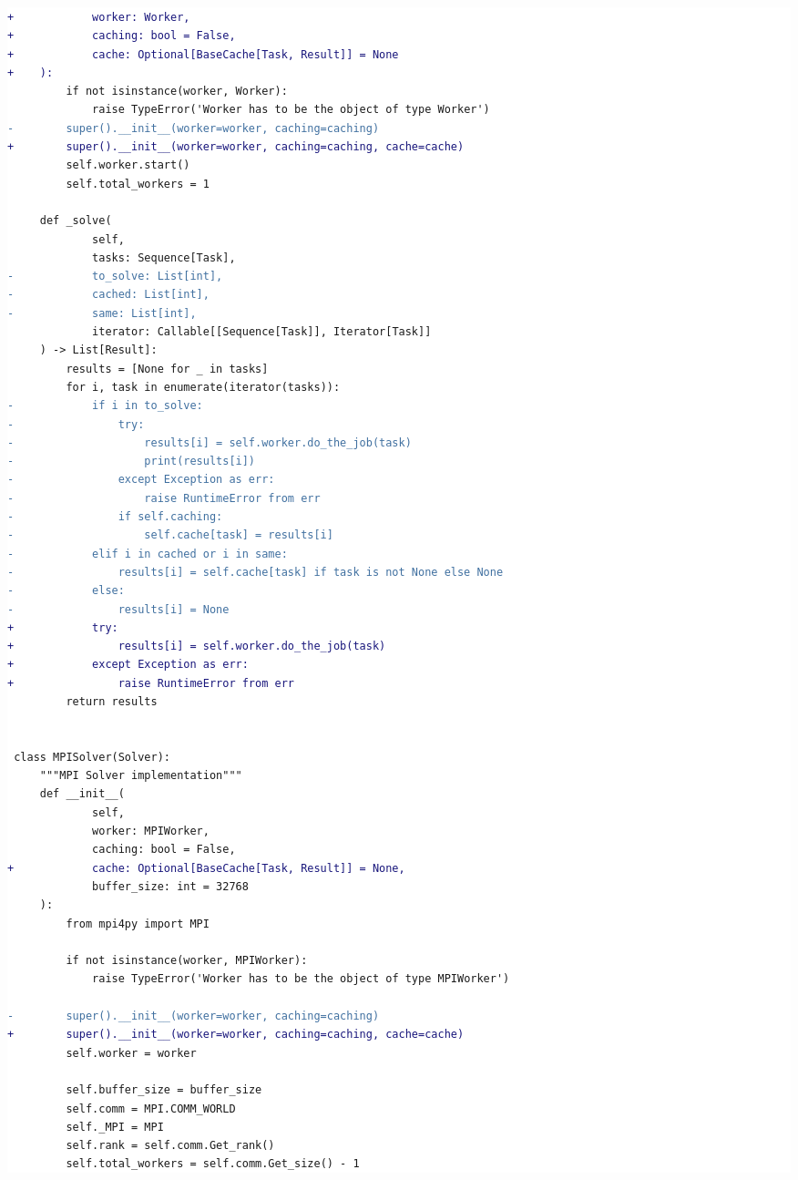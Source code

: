 ```diff
+            worker: Worker,
+            caching: bool = False,
+            cache: Optional[BaseCache[Task, Result]] = None
+    ):
         if not isinstance(worker, Worker):
             raise TypeError('Worker has to be the object of type Worker')
-        super().__init__(worker=worker, caching=caching)
+        super().__init__(worker=worker, caching=caching, cache=cache)
         self.worker.start()
         self.total_workers = 1
 
     def _solve(
             self,
             tasks: Sequence[Task],
-            to_solve: List[int],
-            cached: List[int],
-            same: List[int],
             iterator: Callable[[Sequence[Task]], Iterator[Task]]
     ) -> List[Result]:
         results = [None for _ in tasks]
         for i, task in enumerate(iterator(tasks)):
-            if i in to_solve:
-                try:
-                    results[i] = self.worker.do_the_job(task)
-                    print(results[i])
-                except Exception as err:
-                    raise RuntimeError from err
-                if self.caching:
-                    self.cache[task] = results[i]
-            elif i in cached or i in same:
-                results[i] = self.cache[task] if task is not None else None
-            else:
-                results[i] = None
+            try:
+                results[i] = self.worker.do_the_job(task)
+            except Exception as err:
+                raise RuntimeError from err
         return results
 
 
 class MPISolver(Solver):
     """MPI Solver implementation"""
     def __init__(
             self,
             worker: MPIWorker,
             caching: bool = False,
+            cache: Optional[BaseCache[Task, Result]] = None,
             buffer_size: int = 32768
     ):
         from mpi4py import MPI
 
         if not isinstance(worker, MPIWorker):
             raise TypeError('Worker has to be the object of type MPIWorker')
 
-        super().__init__(worker=worker, caching=caching)
+        super().__init__(worker=worker, caching=caching, cache=cache)
         self.worker = worker
 
         self.buffer_size = buffer_size
         self.comm = MPI.COMM_WORLD
         self._MPI = MPI
         self.rank = self.comm.Get_rank()
         self.total_workers = self.comm.Get_size() - 1
```